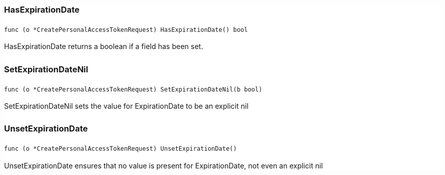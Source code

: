 ### HasExpirationDate

`func (o *CreatePersonalAccessTokenRequest) HasExpirationDate() bool`

HasExpirationDate returns a boolean if a field has been set.

### SetExpirationDateNil

`func (o *CreatePersonalAccessTokenRequest) SetExpirationDateNil(b bool)`

 SetExpirationDateNil sets the value for ExpirationDate to be an explicit nil

### UnsetExpirationDate
`func (o *CreatePersonalAccessTokenRequest) UnsetExpirationDate()`

UnsetExpirationDate ensures that no value is present for ExpirationDate, not even an explicit nil

